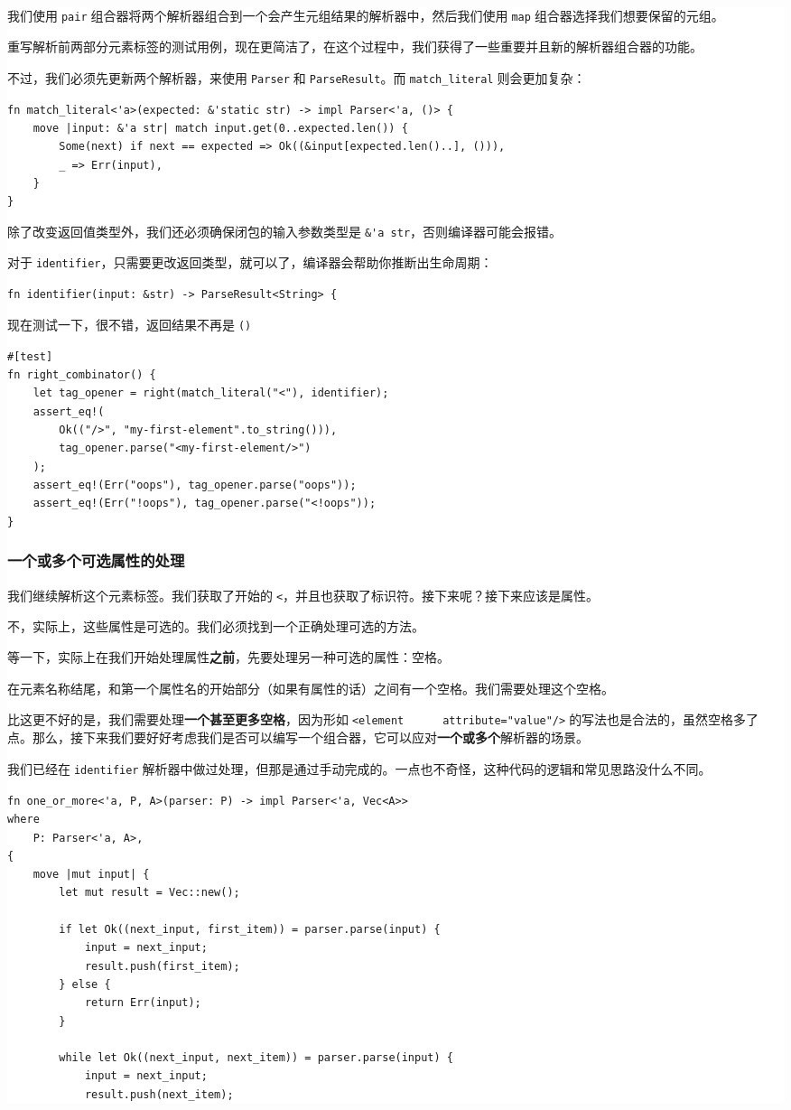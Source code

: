 我们使用 `pair` 组合器将两个解析器组合到一个会产生元组结果的解析器中，然后我们使用 `map` 组合器选择我们想要保留的元组。

重写解析前两部分元素标签的测试用例，现在更简洁了，在这个过程中，我们获得了一些重要并且新的解析器组合器的功能。

不过，我们必须先更新两个解析器，来使用 `Parser` 和 `ParseResult`。而 `match_literal` 则会更加复杂：

```
fn match_literal<'a>(expected: &'static str) -> impl Parser<'a, ()> {
    move |input: &'a str| match input.get(0..expected.len()) {
        Some(next) if next == expected => Ok((&input[expected.len()..], ())),
        _ => Err(input),
    }
}
```

除了改变返回值类型外，我们还必须确保闭包的输入参数类型是 `&'a str`，否则编译器可能会报错。

对于 `identifier`，只需要更改返回类型，就可以了，编译器会帮助你推断出生命周期：

```
fn identifier(input: &str) -> ParseResult<String> {
```

现在测试一下，很不错，返回结果不再是 `()`

```
#[test]
fn right_combinator() {
    let tag_opener = right(match_literal("<"), identifier);
    assert_eq!(
        Ok(("/>", "my-first-element".to_string())),
        tag_opener.parse("<my-first-element/>")
    );
    assert_eq!(Err("oops"), tag_opener.parse("oops"));
    assert_eq!(Err("!oops"), tag_opener.parse("<!oops"));
}
```

### 一个或多个可选属性的处理

我们继续解析这个元素标签。我们获取了开始的 `<`，并且也获取了标识符。接下来呢？接下来应该是属性。

不，实际上，这些属性是可选的。我们必须找到一个正确处理可选的方法。

等一下，实际上在我们开始处理属性**之前**，先要处理另一种可选的属性：空格。

在元素名称结尾，和第一个属性名的开始部分（如果有属性的话）之间有一个空格。我们需要处理这个空格。

比这更不好的是，我们需要处理**一个甚至更多空格**，因为形如 `<element      attribute="value"/>` 的写法也是合法的，虽然空格多了点。那么，接下来我们要好好考虑我们是否可以编写一个组合器，它可以应对**一个或多个**解析器的场景。

我们已经在 `identifier` 解析器中做过处理，但那是通过手动完成的。一点也不奇怪，这种代码的逻辑和常见思路没什么不同。

```
fn one_or_more<'a, P, A>(parser: P) -> impl Parser<'a, Vec<A>>
where
    P: Parser<'a, A>,
{
    move |mut input| {
        let mut result = Vec::new();

        if let Ok((next_input, first_item)) = parser.parse(input) {
            input = next_input;
            result.push(first_item);
        } else {
            return Err(input);
        }

        while let Ok((next_input, next_item)) = parser.parse(input) {
            input = next_input;
            result.push(next_item);
```